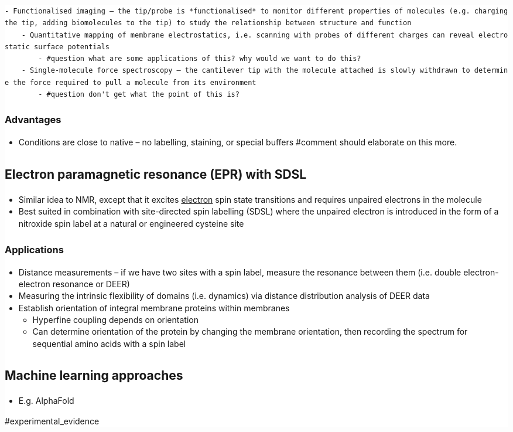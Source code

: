 	- Functionalised imaging – the tip/probe is *functionalised* to monitor different properties of molecules (e.g. charging the tip, adding biomolecules to the tip) to study the relationship between structure and function 
		- Quantitative mapping of membrane electrostatics, i.e. scanning with probes of different charges can reveal electrostatic surface potentials
			- #question what are some applications of this? why would we want to do this? 
		- Single-molecule force spectroscopy – the cantilever tip with the molecule attached is slowly withdrawn to determine the force required to pull a molecule from its environment
			- #question don't get what the point of this is? 

### Advantages
- Conditions are close to native – no labelling, staining, or special buffers 
#comment should elaborate on this more. 

## Electron paramagnetic resonance (EPR) with SDSL 
- Similar idea to NMR, except that it excites <u>electron</u> spin state transitions and requires unpaired electrons in the molecule 
- Best suited in combination with site-directed spin labelling (SDSL) where the unpaired electron is introduced in the form of a nitroxide spin label at a natural or engineered cysteine site 

### Applications 
- Distance measurements – if we have two sites with a spin label, measure the resonance between them (i.e. double electron-electron resonance or DEER)
- Measuring the intrinsic flexibility of domains (i.e. dynamics) via distance distribution analysis of DEER data 
- Establish orientation of integral membrane proteins within membranes 
	- Hyperfine coupling depends on orientation 
	- Can determine orientation of the protein by changing the membrane orientation, then recording the spectrum for sequential amino acids with a spin label 

## Machine learning approaches 
- E.g. AlphaFold 

#experimental_evidence 